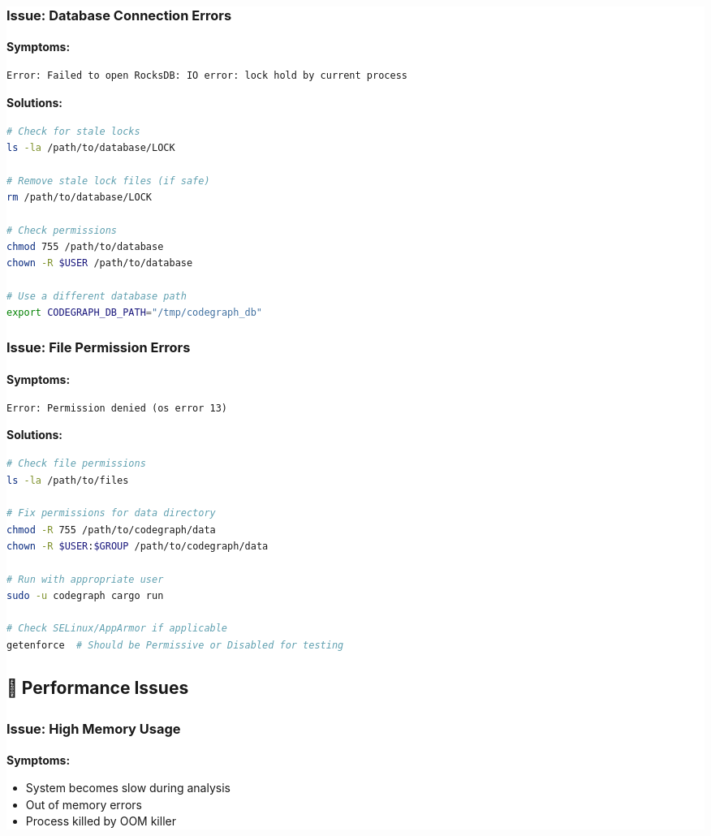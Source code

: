 ### Issue: Database Connection Errors

**Symptoms:**
```
Error: Failed to open RocksDB: IO error: lock hold by current process
```

**Solutions:**
```bash
# Check for stale locks
ls -la /path/to/database/LOCK

# Remove stale lock files (if safe)
rm /path/to/database/LOCK

# Check permissions
chmod 755 /path/to/database
chown -R $USER /path/to/database

# Use a different database path
export CODEGRAPH_DB_PATH="/tmp/codegraph_db"
```

### Issue: File Permission Errors

**Symptoms:**
```
Error: Permission denied (os error 13)
```

**Solutions:**
```bash
# Check file permissions
ls -la /path/to/files

# Fix permissions for data directory
chmod -R 755 /path/to/codegraph/data
chown -R $USER:$GROUP /path/to/codegraph/data

# Run with appropriate user
sudo -u codegraph cargo run

# Check SELinux/AppArmor if applicable
getenforce  # Should be Permissive or Disabled for testing
```

## 🚀 Performance Issues

### Issue: High Memory Usage

**Symptoms:**
- System becomes slow during analysis
- Out of memory errors
- Process killed by OOM killer
